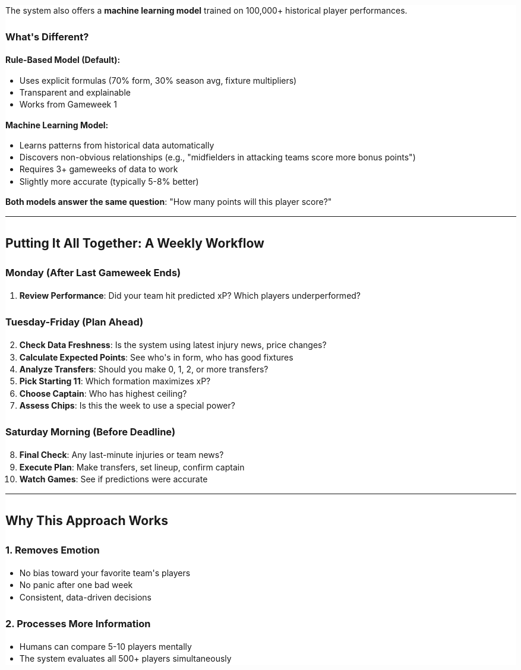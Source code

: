 The system also offers a **machine learning model** trained on 100,000+ historical player performances.

### What's Different?

**Rule-Based Model (Default):**
- Uses explicit formulas (70% form, 30% season avg, fixture multipliers)
- Transparent and explainable
- Works from Gameweek 1

**Machine Learning Model:**
- Learns patterns from historical data automatically
- Discovers non-obvious relationships (e.g., "midfielders in attacking teams score more bonus points")
- Requires 3+ gameweeks of data to work
- Slightly more accurate (typically 5-8% better)

**Both models answer the same question**: "How many points will this player score?"

---

## Putting It All Together: A Weekly Workflow

### Monday (After Last Gameweek Ends)
1. **Review Performance**: Did your team hit predicted xP? Which players underperformed?

### Tuesday-Friday (Plan Ahead)
2. **Check Data Freshness**: Is the system using latest injury news, price changes?
3. **Calculate Expected Points**: See who's in form, who has good fixtures
4. **Analyze Transfers**: Should you make 0, 1, 2, or more transfers?
5. **Pick Starting 11**: Which formation maximizes xP?
6. **Choose Captain**: Who has highest ceiling?
7. **Assess Chips**: Is this the week to use a special power?

### Saturday Morning (Before Deadline)
8. **Final Check**: Any last-minute injuries or team news?
9. **Execute Plan**: Make transfers, set lineup, confirm captain
10. **Watch Games**: See if predictions were accurate

---

## Why This Approach Works

### 1. Removes Emotion
- No bias toward your favorite team's players
- No panic after one bad week
- Consistent, data-driven decisions

### 2. Processes More Information
- Humans can compare 5-10 players mentally
- The system evaluates all 500+ players simultaneously
